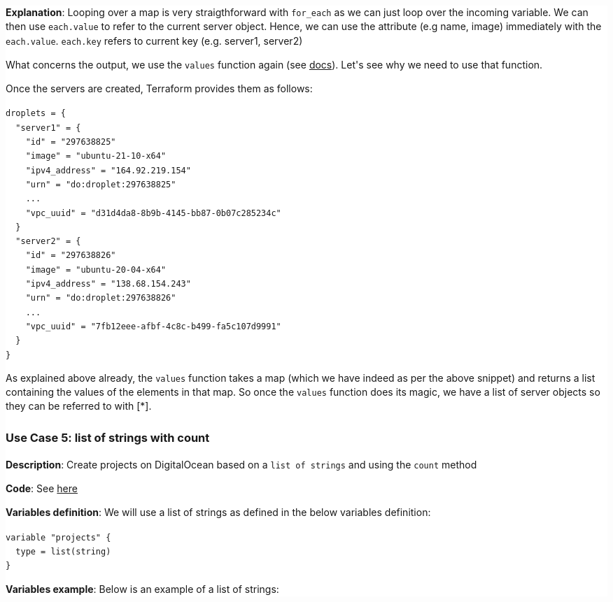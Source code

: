 ```hcl
```

**Explanation**: Looping over a map is very straigthforward with `for_each` as we can just loop over the incoming variable. We can then use `each.value` to refer to the current server object. Hence, we can use the attribute (e.g name, image) immediately with the `each.value`. `each.key` refers to current key (e.g. server1, server2)

What concerns the output, we use the `values` function again (see [docs](https://www.terraform.io/language/functions/values)). Let's see why we need to use that function.

Once the servers are created, Terraform provides them as follows:

```hcl
droplets = {
  "server1" = {
    "id" = "297638825"
    "image" = "ubuntu-21-10-x64"
    "ipv4_address" = "164.92.219.154"
    "urn" = "do:droplet:297638825"
    ...
    "vpc_uuid" = "d31d4da8-8b9b-4145-bb87-0b07c285234c"
  }
  "server2" = {
    "id" = "297638826"
    "image" = "ubuntu-20-04-x64"
    "ipv4_address" = "138.68.154.243"
    "urn" = "do:droplet:297638826"
    ...
    "vpc_uuid" = "7fb12eee-afbf-4c8c-b499-fa5c107d9991"
  }
}
```

As explained above already, the `values` function takes a map (which we have indeed as per the above snippet) and returns a list containing the values of the elements in that map. So once the `values` function does its magic, we have a list of server objects so they can be referred to with [*].

### Use Case 5: list of strings with count

**Description**: Create projects on DigitalOcean based on a `list of strings` and using the `count` method

**Code**: See [here](https://github.com/wiwa1978/blog-hugo-netlify-code/tree/main/Terraform/UseCases_Terraform/UseCase5)

**Variables definition**: We will use a list of strings as defined in the below variables definition:

```hcl
variable "projects" {
  type = list(string)
}

```

**Variables example**: Below is an example of a list of strings:
